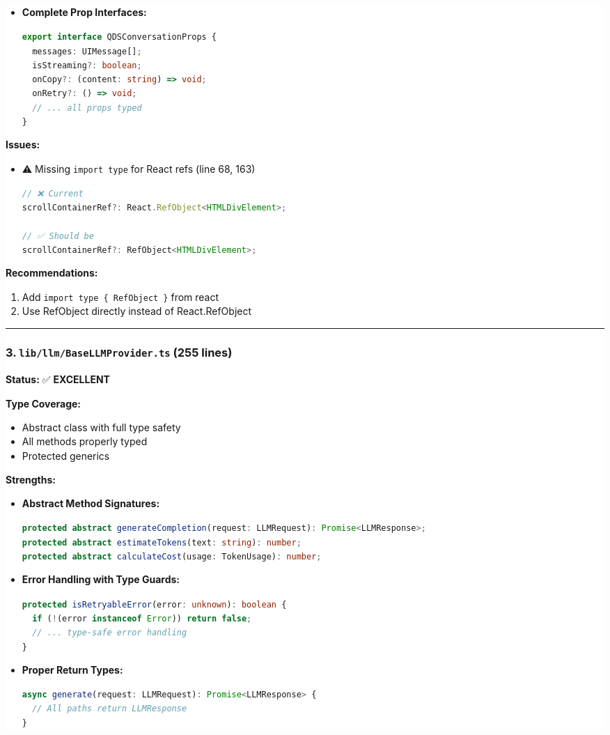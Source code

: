 - **Complete Prop Interfaces:**
  ```typescript
  export interface QDSConversationProps {
    messages: UIMessage[];
    isStreaming?: boolean;
    onCopy?: (content: string) => void;
    onRetry?: () => void;
    // ... all props typed
  }
  ```

**Issues:**
- ⚠️ Missing `import type` for React refs (line 68, 163)
  ```typescript
  // ❌ Current
  scrollContainerRef?: React.RefObject<HTMLDivElement>;

  // ✅ Should be
  scrollContainerRef?: RefObject<HTMLDivElement>;
  ```

**Recommendations:**
1. Add `import type { RefObject }` from react
2. Use RefObject directly instead of React.RefObject

---

### 3. `lib/llm/BaseLLMProvider.ts` (255 lines)

**Status:** ✅ **EXCELLENT**

**Type Coverage:**
- Abstract class with full type safety
- All methods properly typed
- Protected generics

**Strengths:**
- **Abstract Method Signatures:**
  ```typescript
  protected abstract generateCompletion(request: LLMRequest): Promise<LLMResponse>;
  protected abstract estimateTokens(text: string): number;
  protected abstract calculateCost(usage: TokenUsage): number;
  ```

- **Error Handling with Type Guards:**
  ```typescript
  protected isRetryableError(error: unknown): boolean {
    if (!(error instanceof Error)) return false;
    // ... type-safe error handling
  }
  ```

- **Proper Return Types:**
  ```typescript
  async generate(request: LLMRequest): Promise<LLMResponse> {
    // All paths return LLMResponse
  }
  ```
